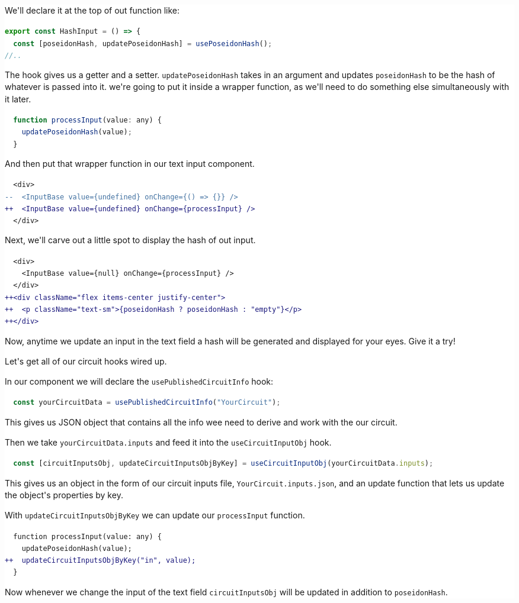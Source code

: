 We'll declare it at the top of out function like:
```js
export const HashInput = () => {
  const [poseidonHash, updatePoseidonHash] = usePoseidonHash();
//..
```
The hook gives us a getter and a setter. `updatePoseidonHash` takes in an argument and updates `poseidonHash` to be the hash of whatever is passed into it. we're going to put it inside a wrapper function, as we'll need to do something else simultaneously with it later.
```js
  function processInput(value: any) {
    updatePoseidonHash(value);
  }
```
And then put that wrapper function in our text input component.
```diff
  <div>
--  <InputBase value={undefined} onChange={() => {}} />
++  <InputBase value={undefined} onChange={processInput} />
  </div>
```
Next, we'll carve out a little spot to display the hash of out input.
```diff
  <div>
    <InputBase value={null} onChange={processInput} />
  </div>
++<div className="flex items-center justify-center">
++  <p className="text-sm">{poseidonHash ? poseidonHash : "empty"}</p>
++</div>
```
Now, anytime we update an input in the text field a hash will be generated and displayed for your eyes. Give it a try!

Let's get all of our circuit hooks wired up.

In our component we will declare the `usePublishedCircuitInfo` hook:
```js
  const yourCircuitData = usePublishedCircuitInfo("YourCircuit");
```
This gives us JSON object that contains all the info wee need to derive and work with the our circuit.

Then we take `yourCircuitData.inputs` and feed it into the `useCircuitInputObj` hook.
```js
  const [circuitInputsObj, updateCircuitInputsObjByKey] = useCircuitInputObj(yourCircuitData.inputs);
```
This gives us an object in the form of our circuit inputs file, `YourCircuit.inputs.json`, and an update function that lets us update the object's properties by key.

With `updateCircuitInputsObjByKey` we can update our `processInput` function.
```diff
  function processInput(value: any) {
    updatePoseidonHash(value);
++  updateCircuitInputsObjByKey("in", value);
  }
```
Now whenever we change the input of the text field `circuitInputsObj` will be updated in addition to `poseidonHash`.
